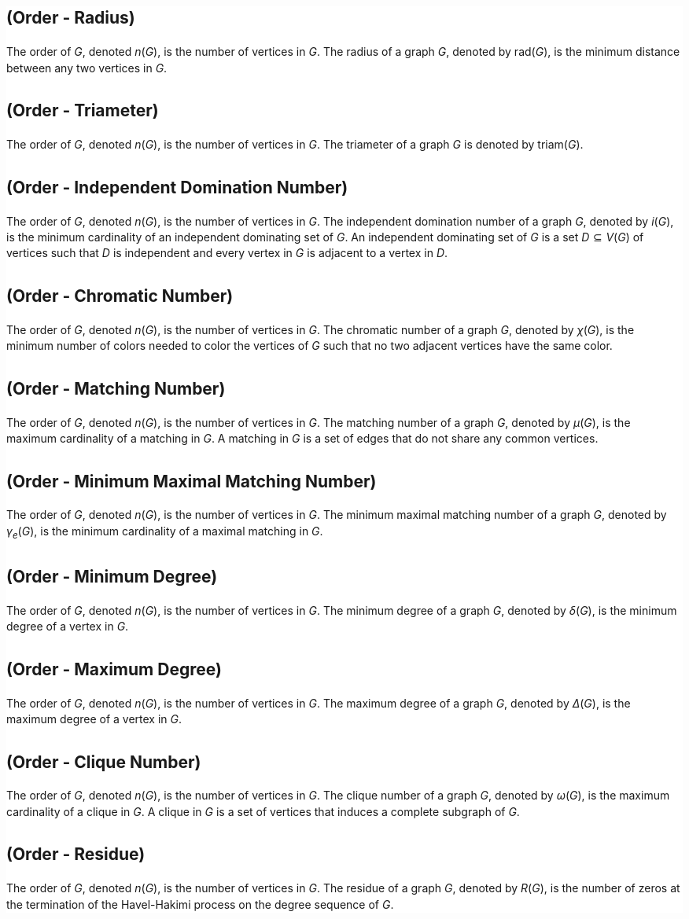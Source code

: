 ## (Order - Radius)
The order of $G$, denoted $n(G)$, is the number of vertices in $G$. The radius of a graph $G$, denoted by $\text{rad}(G)$, is the minimum distance between any two vertices in $G$.

## (Order - Triameter)
The order of $G$, denoted $n(G)$, is the number of vertices in $G$. The triameter of a graph $G$ is denoted by $\text{triam}(G)$.

## (Order - Independent Domination Number)
The order of $G$, denoted $n(G)$, is the number of vertices in $G$. The independent domination number of a graph $G$, denoted by $i(G)$, is the minimum cardinality of an independent dominating set of $G$.
An independent dominating set of $G$ is a set $D \subseteq V(G)$ of vertices such that $D$ is independent and every vertex in $G$ is adjacent to a vertex in $D$.

## (Order - Chromatic Number)
The order of $G$, denoted $n(G)$, is the number of vertices in $G$. The chromatic number of a graph $G$, denoted by $\chi(G)$, is the minimum number of colors needed to color the
vertices of $G$ such that no two adjacent vertices have the same color.

## (Order - Matching Number)
The order of $G$, denoted $n(G)$, is the number of vertices in $G$. The matching number of a graph $G$, denoted by $\mu(G)$, is the maximum cardinality of a matching in $G$.
A matching in $G$ is a set of edges that do not share any common vertices.

## (Order - Minimum Maximal Matching Number)
The order of $G$, denoted $n(G)$, is the number of vertices in $G$. The minimum maximal matching number of a graph $G$, denoted by $\gamma_e(G)$, is the minimum cardinality of a maximal matching in $G$.

## (Order - Minimum Degree)
The order of $G$, denoted $n(G)$, is the number of vertices in $G$. The minimum degree of a graph $G$, denoted by $\delta(G)$, is the minimum degree of a vertex in $G$.

## (Order - Maximum Degree)
The order of $G$, denoted $n(G)$, is the number of vertices in $G$. The maximum degree of a graph $G$, denoted by $\Delta(G)$, is the maximum degree of a vertex in $G$.

## (Order - Clique Number)
The order of $G$, denoted $n(G)$, is the number of vertices in $G$. The clique number of a graph $G$, denoted by $\omega(G)$, is the maximum cardinality of a clique in $G$.
A clique in $G$ is a set of vertices that induces a complete subgraph of $G$.

## (Order - Residue)
The order of $G$, denoted $n(G)$, is the number of vertices in $G$. The residue of a graph $G$, denoted by $R(G)$, is the number of zeros at the termination of the Havel-Hakimi process on the degree sequence of $G$.
